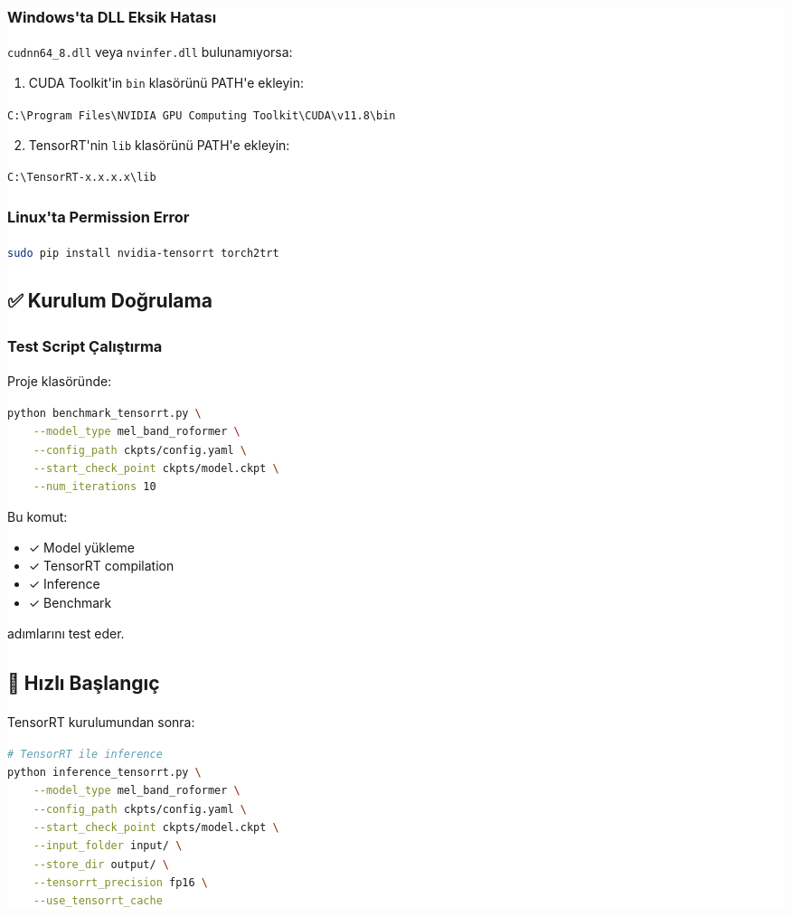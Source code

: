 ### Windows'ta DLL Eksik Hatası

`cudnn64_8.dll` veya `nvinfer.dll` bulunamıyorsa:

1. CUDA Toolkit'in `bin` klasörünü PATH'e ekleyin:
```
C:\Program Files\NVIDIA GPU Computing Toolkit\CUDA\v11.8\bin
```

2. TensorRT'nin `lib` klasörünü PATH'e ekleyin:
```
C:\TensorRT-x.x.x.x\lib
```

### Linux'ta Permission Error

```bash
sudo pip install nvidia-tensorrt torch2trt
```

## ✅ Kurulum Doğrulama

### Test Script Çalıştırma

Proje klasöründe:

```bash
python benchmark_tensorrt.py \
    --model_type mel_band_roformer \
    --config_path ckpts/config.yaml \
    --start_check_point ckpts/model.ckpt \
    --num_iterations 10
```

Bu komut:
- ✓ Model yükleme
- ✓ TensorRT compilation
- ✓ Inference
- ✓ Benchmark

adımlarını test eder.

## 🚀 Hızlı Başlangıç

TensorRT kurulumundan sonra:

```bash
# TensorRT ile inference
python inference_tensorrt.py \
    --model_type mel_band_roformer \
    --config_path ckpts/config.yaml \
    --start_check_point ckpts/model.ckpt \
    --input_folder input/ \
    --store_dir output/ \
    --tensorrt_precision fp16 \
    --use_tensorrt_cache
```

